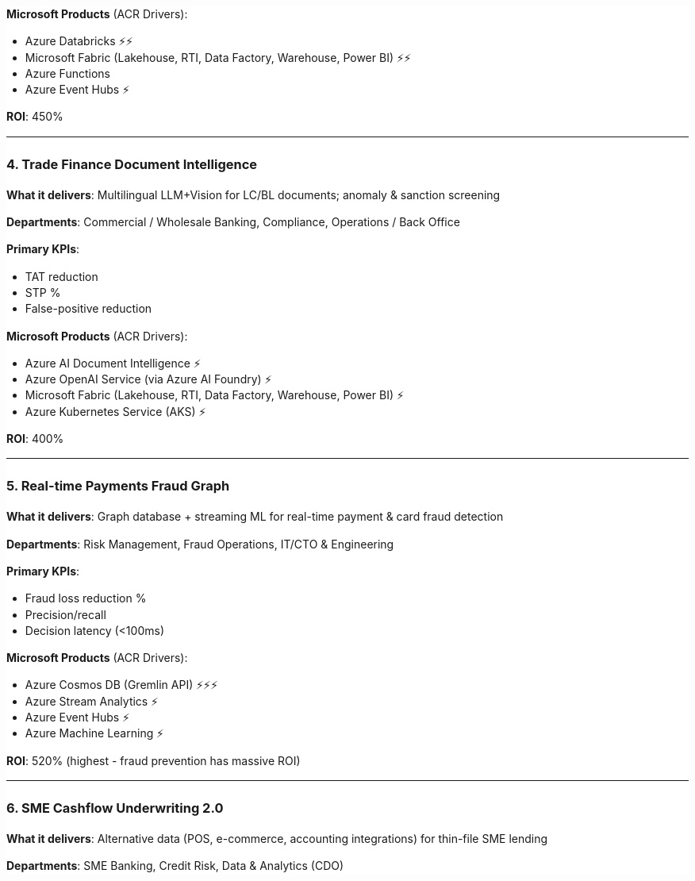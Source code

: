 **Microsoft Products** (ACR Drivers):
- Azure Databricks ⚡⚡
- Microsoft Fabric (Lakehouse, RTI, Data Factory, Warehouse, Power BI) ⚡⚡
- Azure Functions
- Azure Event Hubs ⚡

**ROI**: 450%

---

### 4. Trade Finance Document Intelligence
**What it delivers**: Multilingual LLM+Vision for LC/BL documents; anomaly & sanction screening

**Departments**: Commercial / Wholesale Banking, Compliance, Operations / Back Office

**Primary KPIs**:
- TAT reduction
- STP %
- False-positive reduction

**Microsoft Products** (ACR Drivers):
- Azure AI Document Intelligence ⚡
- Azure OpenAI Service (via Azure AI Foundry) ⚡
- Microsoft Fabric (Lakehouse, RTI, Data Factory, Warehouse, Power BI) ⚡
- Azure Kubernetes Service (AKS) ⚡

**ROI**: 400%

---

### 5. Real-time Payments Fraud Graph
**What it delivers**: Graph database + streaming ML for real-time payment & card fraud detection

**Departments**: Risk Management, Fraud Operations, IT/CTO & Engineering

**Primary KPIs**:
- Fraud loss reduction %
- Precision/recall
- Decision latency (<100ms)

**Microsoft Products** (ACR Drivers):
- Azure Cosmos DB (Gremlin API) ⚡⚡⚡
- Azure Stream Analytics ⚡
- Azure Event Hubs ⚡
- Azure Machine Learning ⚡

**ROI**: 520% (highest - fraud prevention has massive ROI)

---

### 6. SME Cashflow Underwriting 2.0
**What it delivers**: Alternative data (POS, e-commerce, accounting integrations) for thin-file SME lending

**Departments**: SME Banking, Credit Risk, Data & Analytics (CDO)
